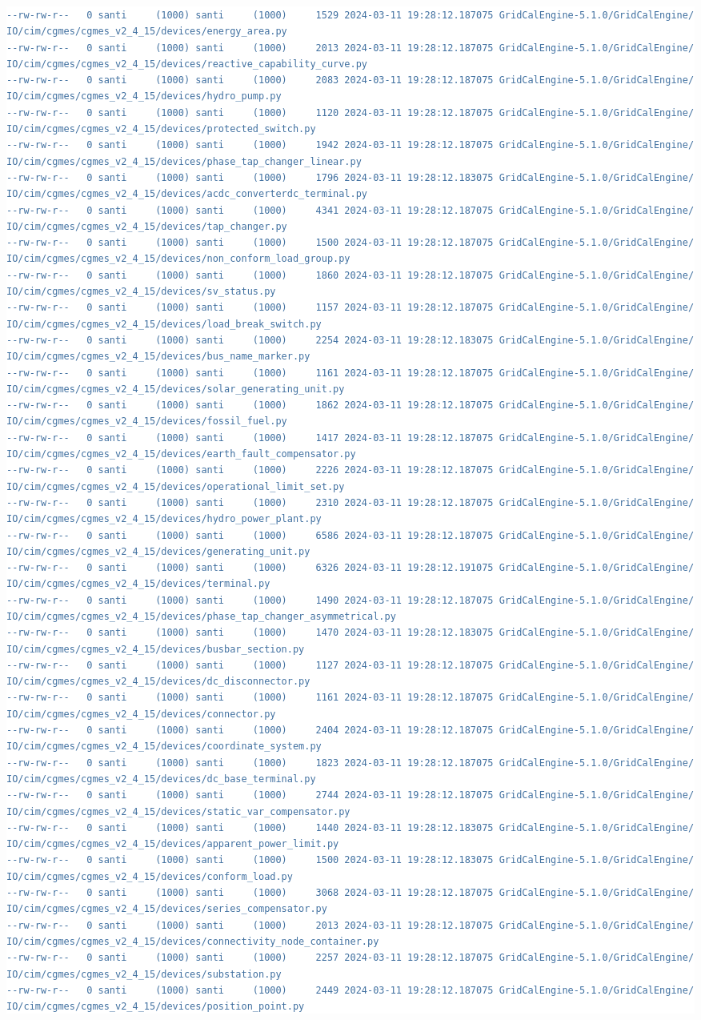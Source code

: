 ```diff
--rw-rw-r--   0 santi     (1000) santi     (1000)     1529 2024-03-11 19:28:12.187075 GridCalEngine-5.1.0/GridCalEngine/IO/cim/cgmes/cgmes_v2_4_15/devices/energy_area.py
--rw-rw-r--   0 santi     (1000) santi     (1000)     2013 2024-03-11 19:28:12.187075 GridCalEngine-5.1.0/GridCalEngine/IO/cim/cgmes/cgmes_v2_4_15/devices/reactive_capability_curve.py
--rw-rw-r--   0 santi     (1000) santi     (1000)     2083 2024-03-11 19:28:12.187075 GridCalEngine-5.1.0/GridCalEngine/IO/cim/cgmes/cgmes_v2_4_15/devices/hydro_pump.py
--rw-rw-r--   0 santi     (1000) santi     (1000)     1120 2024-03-11 19:28:12.187075 GridCalEngine-5.1.0/GridCalEngine/IO/cim/cgmes/cgmes_v2_4_15/devices/protected_switch.py
--rw-rw-r--   0 santi     (1000) santi     (1000)     1942 2024-03-11 19:28:12.187075 GridCalEngine-5.1.0/GridCalEngine/IO/cim/cgmes/cgmes_v2_4_15/devices/phase_tap_changer_linear.py
--rw-rw-r--   0 santi     (1000) santi     (1000)     1796 2024-03-11 19:28:12.183075 GridCalEngine-5.1.0/GridCalEngine/IO/cim/cgmes/cgmes_v2_4_15/devices/acdc_converterdc_terminal.py
--rw-rw-r--   0 santi     (1000) santi     (1000)     4341 2024-03-11 19:28:12.187075 GridCalEngine-5.1.0/GridCalEngine/IO/cim/cgmes/cgmes_v2_4_15/devices/tap_changer.py
--rw-rw-r--   0 santi     (1000) santi     (1000)     1500 2024-03-11 19:28:12.187075 GridCalEngine-5.1.0/GridCalEngine/IO/cim/cgmes/cgmes_v2_4_15/devices/non_conform_load_group.py
--rw-rw-r--   0 santi     (1000) santi     (1000)     1860 2024-03-11 19:28:12.187075 GridCalEngine-5.1.0/GridCalEngine/IO/cim/cgmes/cgmes_v2_4_15/devices/sv_status.py
--rw-rw-r--   0 santi     (1000) santi     (1000)     1157 2024-03-11 19:28:12.187075 GridCalEngine-5.1.0/GridCalEngine/IO/cim/cgmes/cgmes_v2_4_15/devices/load_break_switch.py
--rw-rw-r--   0 santi     (1000) santi     (1000)     2254 2024-03-11 19:28:12.183075 GridCalEngine-5.1.0/GridCalEngine/IO/cim/cgmes/cgmes_v2_4_15/devices/bus_name_marker.py
--rw-rw-r--   0 santi     (1000) santi     (1000)     1161 2024-03-11 19:28:12.187075 GridCalEngine-5.1.0/GridCalEngine/IO/cim/cgmes/cgmes_v2_4_15/devices/solar_generating_unit.py
--rw-rw-r--   0 santi     (1000) santi     (1000)     1862 2024-03-11 19:28:12.187075 GridCalEngine-5.1.0/GridCalEngine/IO/cim/cgmes/cgmes_v2_4_15/devices/fossil_fuel.py
--rw-rw-r--   0 santi     (1000) santi     (1000)     1417 2024-03-11 19:28:12.187075 GridCalEngine-5.1.0/GridCalEngine/IO/cim/cgmes/cgmes_v2_4_15/devices/earth_fault_compensator.py
--rw-rw-r--   0 santi     (1000) santi     (1000)     2226 2024-03-11 19:28:12.187075 GridCalEngine-5.1.0/GridCalEngine/IO/cim/cgmes/cgmes_v2_4_15/devices/operational_limit_set.py
--rw-rw-r--   0 santi     (1000) santi     (1000)     2310 2024-03-11 19:28:12.187075 GridCalEngine-5.1.0/GridCalEngine/IO/cim/cgmes/cgmes_v2_4_15/devices/hydro_power_plant.py
--rw-rw-r--   0 santi     (1000) santi     (1000)     6586 2024-03-11 19:28:12.187075 GridCalEngine-5.1.0/GridCalEngine/IO/cim/cgmes/cgmes_v2_4_15/devices/generating_unit.py
--rw-rw-r--   0 santi     (1000) santi     (1000)     6326 2024-03-11 19:28:12.191075 GridCalEngine-5.1.0/GridCalEngine/IO/cim/cgmes/cgmes_v2_4_15/devices/terminal.py
--rw-rw-r--   0 santi     (1000) santi     (1000)     1490 2024-03-11 19:28:12.187075 GridCalEngine-5.1.0/GridCalEngine/IO/cim/cgmes/cgmes_v2_4_15/devices/phase_tap_changer_asymmetrical.py
--rw-rw-r--   0 santi     (1000) santi     (1000)     1470 2024-03-11 19:28:12.183075 GridCalEngine-5.1.0/GridCalEngine/IO/cim/cgmes/cgmes_v2_4_15/devices/busbar_section.py
--rw-rw-r--   0 santi     (1000) santi     (1000)     1127 2024-03-11 19:28:12.187075 GridCalEngine-5.1.0/GridCalEngine/IO/cim/cgmes/cgmes_v2_4_15/devices/dc_disconnector.py
--rw-rw-r--   0 santi     (1000) santi     (1000)     1161 2024-03-11 19:28:12.187075 GridCalEngine-5.1.0/GridCalEngine/IO/cim/cgmes/cgmes_v2_4_15/devices/connector.py
--rw-rw-r--   0 santi     (1000) santi     (1000)     2404 2024-03-11 19:28:12.187075 GridCalEngine-5.1.0/GridCalEngine/IO/cim/cgmes/cgmes_v2_4_15/devices/coordinate_system.py
--rw-rw-r--   0 santi     (1000) santi     (1000)     1823 2024-03-11 19:28:12.187075 GridCalEngine-5.1.0/GridCalEngine/IO/cim/cgmes/cgmes_v2_4_15/devices/dc_base_terminal.py
--rw-rw-r--   0 santi     (1000) santi     (1000)     2744 2024-03-11 19:28:12.187075 GridCalEngine-5.1.0/GridCalEngine/IO/cim/cgmes/cgmes_v2_4_15/devices/static_var_compensator.py
--rw-rw-r--   0 santi     (1000) santi     (1000)     1440 2024-03-11 19:28:12.183075 GridCalEngine-5.1.0/GridCalEngine/IO/cim/cgmes/cgmes_v2_4_15/devices/apparent_power_limit.py
--rw-rw-r--   0 santi     (1000) santi     (1000)     1500 2024-03-11 19:28:12.183075 GridCalEngine-5.1.0/GridCalEngine/IO/cim/cgmes/cgmes_v2_4_15/devices/conform_load.py
--rw-rw-r--   0 santi     (1000) santi     (1000)     3068 2024-03-11 19:28:12.187075 GridCalEngine-5.1.0/GridCalEngine/IO/cim/cgmes/cgmes_v2_4_15/devices/series_compensator.py
--rw-rw-r--   0 santi     (1000) santi     (1000)     2013 2024-03-11 19:28:12.187075 GridCalEngine-5.1.0/GridCalEngine/IO/cim/cgmes/cgmes_v2_4_15/devices/connectivity_node_container.py
--rw-rw-r--   0 santi     (1000) santi     (1000)     2257 2024-03-11 19:28:12.187075 GridCalEngine-5.1.0/GridCalEngine/IO/cim/cgmes/cgmes_v2_4_15/devices/substation.py
--rw-rw-r--   0 santi     (1000) santi     (1000)     2449 2024-03-11 19:28:12.187075 GridCalEngine-5.1.0/GridCalEngine/IO/cim/cgmes/cgmes_v2_4_15/devices/position_point.py
```